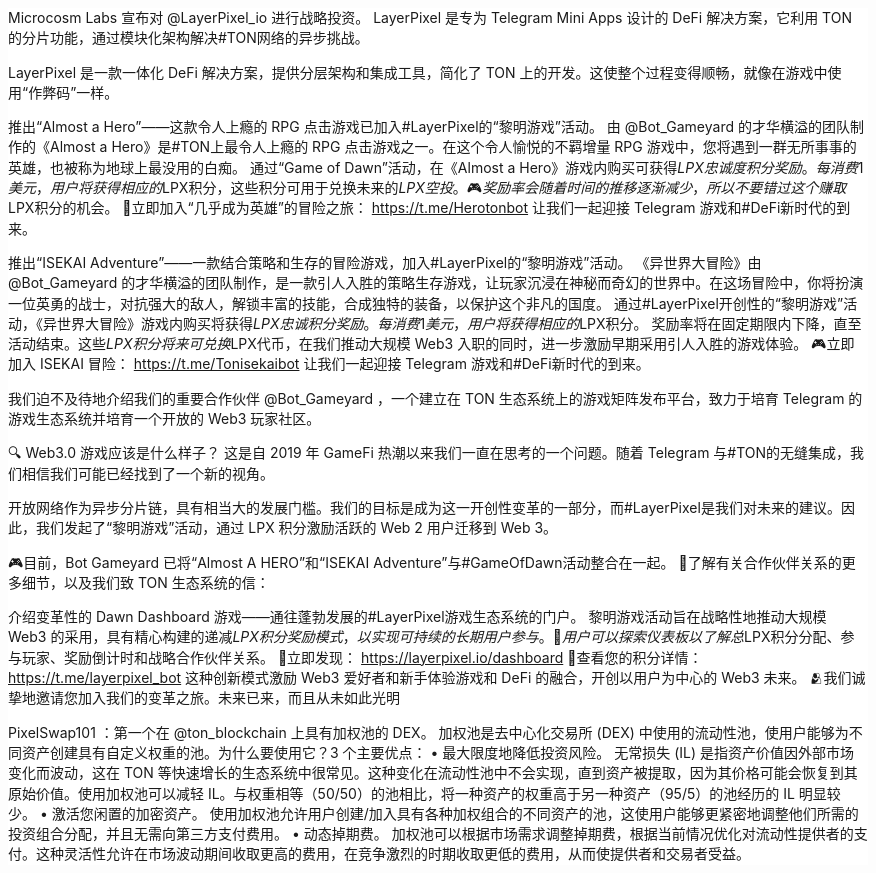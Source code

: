Microcosm Labs 宣布对
@LayerPixel_io
进行战略投资。
LayerPixel 是专为 Telegram Mini Apps 设计的 DeFi 解决方案，它利用 TON 的分片功能，通过模块化架构解决#TON网络的异步挑战。

LayerPixel 是一款一体化 DeFi 解决方案，提供分层架构和集成工具，简化了 TON 上的开发。这使整个过程变得顺畅，就像在游戏中使用“作弊码”一样。

推出“Almost a Hero”——这款令人上瘾的 RPG 点击游戏已加入#LayerPixel的“黎明游戏”活动。
由
@Bot_Gameyard
的才华横溢的团队制作的《Almost a Hero》是#TON上最令人上瘾的 RPG 点击游戏之一。在这个令人愉悦的不羁增量 RPG 游戏中，您将遇到一群无所事事的英雄，也被称为地球上最没用的白痴。
通过“Game of Dawn”活动，在《Almost a Hero》游戏内购买可获得$LPX忠诚度积分奖励。每消费1美元，用户将获得相应的$LPX积分，这些积分可用于兑换未来的$LPX空投。
🎮奖励率会随着时间的推移逐渐减少，所以不要错过这个赚取$LPX积分的机会。
🔗立即加入“几乎成为英雄”的冒险之旅： https://t.me/Herotonbot
让我们一起迎接 Telegram 游戏和#DeFi新时代的到来。

推出“ISEKAI Adventure”——一款结合策略和生存的冒险游戏，加入#LayerPixel的“黎明游戏”活动。
《异世界大冒险》由
@Bot_Gameyard
的才华横溢的团队制作，是一款引人入胜的策略生存游戏，让玩家沉浸在神秘而奇幻的世界中。在这场冒险中，你将扮演一位英勇的战士，对抗强大的敌人，解锁丰富的技能，合成独特的装备，以保护这个非凡的国度。
通过#LayerPixel开创性的“黎明游戏”活动，《异世界大冒险》游戏内购买将获得$LPX忠诚积分奖励。每消费 1​​ 美元，用户将获得相应的$LPX积分。
奖励率将在固定期限内下降，直至活动结束。这些$LPX积分将来可兑换$LPX代币，在我们推动大规模 Web3 入职的同时，进一步激励早期采用引人入胜的游戏体验。
🎮立即加入 ISEKAI 冒险： https://t.me/Tonisekaibot
让我们一起迎接 Telegram 游戏和#DeFi新时代的到来。

我们迫不及待地介绍我们的重要合作伙伴
@Bot_Gameyard
 ，一个建立在 TON 生态系统上的游戏矩阵发布平台，致力于培育 Telegram 的游戏生态系统并培育一个开放的 Web3 玩家社区。

🔍 Web3.0 游戏应该是什么样子？
这是自 2019 年 GameFi 热潮以来我们一直在思考的一个问题。随着 Telegram 与#TON的无缝集成，我们相信我们可能已经找到了一个新的视角。

开放网络作为异步分片链，具有相当大的发展门槛。我们的目标是成为这一开创性变革的一部分，而#LayerPixel是我们对未来的建议。因此，我们发起了“黎明游戏”活动，通过 LPX 积分激励活跃的 Web 2 用户迁移到 Web 3。

🎮目前，Bot Gameyard 已将“Almost A HERO”和“ISEKAI Adventure”与#GameOfDawn活动整合在一起。
📖了解有关合作伙伴关系的更多细节，以及我们致 TON 生态系统的信：

介绍变革性的 Dawn Dashboard 游戏——通往蓬勃发展的#LayerPixel游戏生态系统的门户。
黎明游戏活动旨在战略性地推动大规模 Web3 的采用，具有精心构建的递减$LPX积分奖励模式，以实现可持续的长期用户参与。
💎用户可以探索仪表板以了解总$LPX积分分配、参与玩家、奖励倒计时和战略合作伙伴关系。
🔗立即发现： https://layerpixel.io/dashboard
🤖查看您的积分详情： https://t.me/layerpixel_bot
这种创新模式激励 Web3 爱好者和新手体验游戏和 DeFi 的融合，开创以用户为中心的 Web3 未来。
🫂我们诚挚地邀请您加入我们的变革之旅。未来已来，而且从未如此光明

PixelSwap101 ：第一个在
@ton_blockchain
上具有加权池的 DEX。
加权池是去中心化交易所 (DEX) 中使用的流动性池，使用户能够为不同资产创建具有自定义权重的池。为什么要使用它？3 个主要优点：
• 最大限度地降低投资风险。
无常损失 (IL) 是指资产价值因外部市场变化而波动，这在 TON 等快速增长的生态系统中很常见。这种变化在流动性池中不会实现，直到资产被提取，因为其价格可能会恢复到其原始价值。使用加权池可以减轻 IL。与权重相等（50/50）的池相比，将一种资产的权重高于另一种资产（95/5）的池经历的 IL 明显较少。
• 激活您闲置的加密资产。
使用加权池允许用户创建/加入具有各种加权组合的不同资产的池，这使用户能够更紧密地调整他们所需的投资组合分配，并且无需向第三方支付费用。
• 动态掉期费。
加权池可以根据市场需求调整掉期费，根据当前情况优化对流动性提供者的支付。这种灵活性允许在市场波动期间收取更高的费用，在竞争激烈的时期收取更低的费用，从而使提供者和交易者受益。

